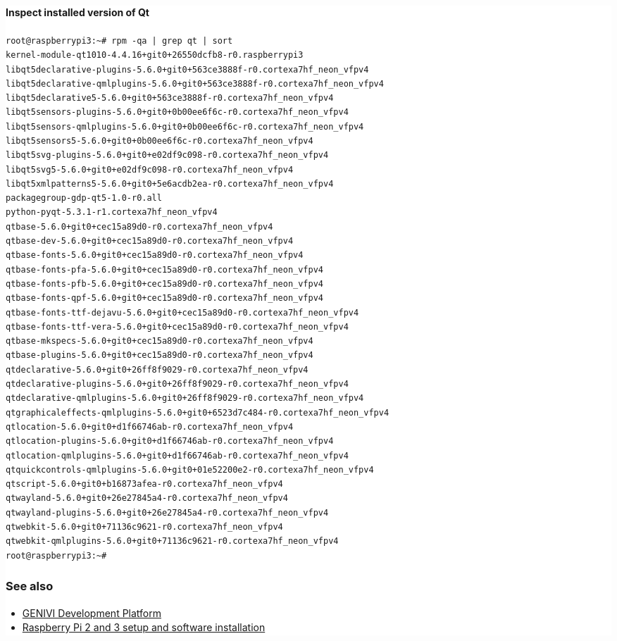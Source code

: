 #### Inspect installed version of Qt

```
root@raspberrypi3:~# rpm -qa | grep qt | sort
kernel-module-qt1010-4.4.16+git0+26550dcfb8-r0.raspberrypi3
libqt5declarative-plugins-5.6.0+git0+563ce3888f-r0.cortexa7hf_neon_vfpv4
libqt5declarative-qmlplugins-5.6.0+git0+563ce3888f-r0.cortexa7hf_neon_vfpv4
libqt5declarative5-5.6.0+git0+563ce3888f-r0.cortexa7hf_neon_vfpv4
libqt5sensors-plugins-5.6.0+git0+0b00ee6f6c-r0.cortexa7hf_neon_vfpv4
libqt5sensors-qmlplugins-5.6.0+git0+0b00ee6f6c-r0.cortexa7hf_neon_vfpv4
libqt5sensors5-5.6.0+git0+0b00ee6f6c-r0.cortexa7hf_neon_vfpv4
libqt5svg-plugins-5.6.0+git0+e02df9c098-r0.cortexa7hf_neon_vfpv4
libqt5svg5-5.6.0+git0+e02df9c098-r0.cortexa7hf_neon_vfpv4
libqt5xmlpatterns5-5.6.0+git0+5e6acdb2ea-r0.cortexa7hf_neon_vfpv4
packagegroup-gdp-qt5-1.0-r0.all
python-pyqt-5.3.1-r1.cortexa7hf_neon_vfpv4
qtbase-5.6.0+git0+cec15a89d0-r0.cortexa7hf_neon_vfpv4
qtbase-dev-5.6.0+git0+cec15a89d0-r0.cortexa7hf_neon_vfpv4
qtbase-fonts-5.6.0+git0+cec15a89d0-r0.cortexa7hf_neon_vfpv4
qtbase-fonts-pfa-5.6.0+git0+cec15a89d0-r0.cortexa7hf_neon_vfpv4
qtbase-fonts-pfb-5.6.0+git0+cec15a89d0-r0.cortexa7hf_neon_vfpv4
qtbase-fonts-qpf-5.6.0+git0+cec15a89d0-r0.cortexa7hf_neon_vfpv4
qtbase-fonts-ttf-dejavu-5.6.0+git0+cec15a89d0-r0.cortexa7hf_neon_vfpv4
qtbase-fonts-ttf-vera-5.6.0+git0+cec15a89d0-r0.cortexa7hf_neon_vfpv4
qtbase-mkspecs-5.6.0+git0+cec15a89d0-r0.cortexa7hf_neon_vfpv4
qtbase-plugins-5.6.0+git0+cec15a89d0-r0.cortexa7hf_neon_vfpv4
qtdeclarative-5.6.0+git0+26ff8f9029-r0.cortexa7hf_neon_vfpv4
qtdeclarative-plugins-5.6.0+git0+26ff8f9029-r0.cortexa7hf_neon_vfpv4
qtdeclarative-qmlplugins-5.6.0+git0+26ff8f9029-r0.cortexa7hf_neon_vfpv4
qtgraphicaleffects-qmlplugins-5.6.0+git0+6523d7c484-r0.cortexa7hf_neon_vfpv4
qtlocation-5.6.0+git0+d1f66746ab-r0.cortexa7hf_neon_vfpv4
qtlocation-plugins-5.6.0+git0+d1f66746ab-r0.cortexa7hf_neon_vfpv4
qtlocation-qmlplugins-5.6.0+git0+d1f66746ab-r0.cortexa7hf_neon_vfpv4
qtquickcontrols-qmlplugins-5.6.0+git0+01e52200e2-r0.cortexa7hf_neon_vfpv4
qtscript-5.6.0+git0+b16873afea-r0.cortexa7hf_neon_vfpv4
qtwayland-5.6.0+git0+26e27845a4-r0.cortexa7hf_neon_vfpv4
qtwayland-plugins-5.6.0+git0+26e27845a4-r0.cortexa7hf_neon_vfpv4
qtwebkit-5.6.0+git0+71136c9621-r0.cortexa7hf_neon_vfpv4
qtwebkit-qmlplugins-5.6.0+git0+71136c9621-r0.cortexa7hf_neon_vfpv4
root@raspberrypi3:~#
```

### See also

* [GENIVI Development Platform](https://at.projects.genivi.org/wiki/x/aoCw)
* [Raspberry Pi 2 and 3 setup and software installation](https://at.projects.genivi.org/wiki/x/fomw)



